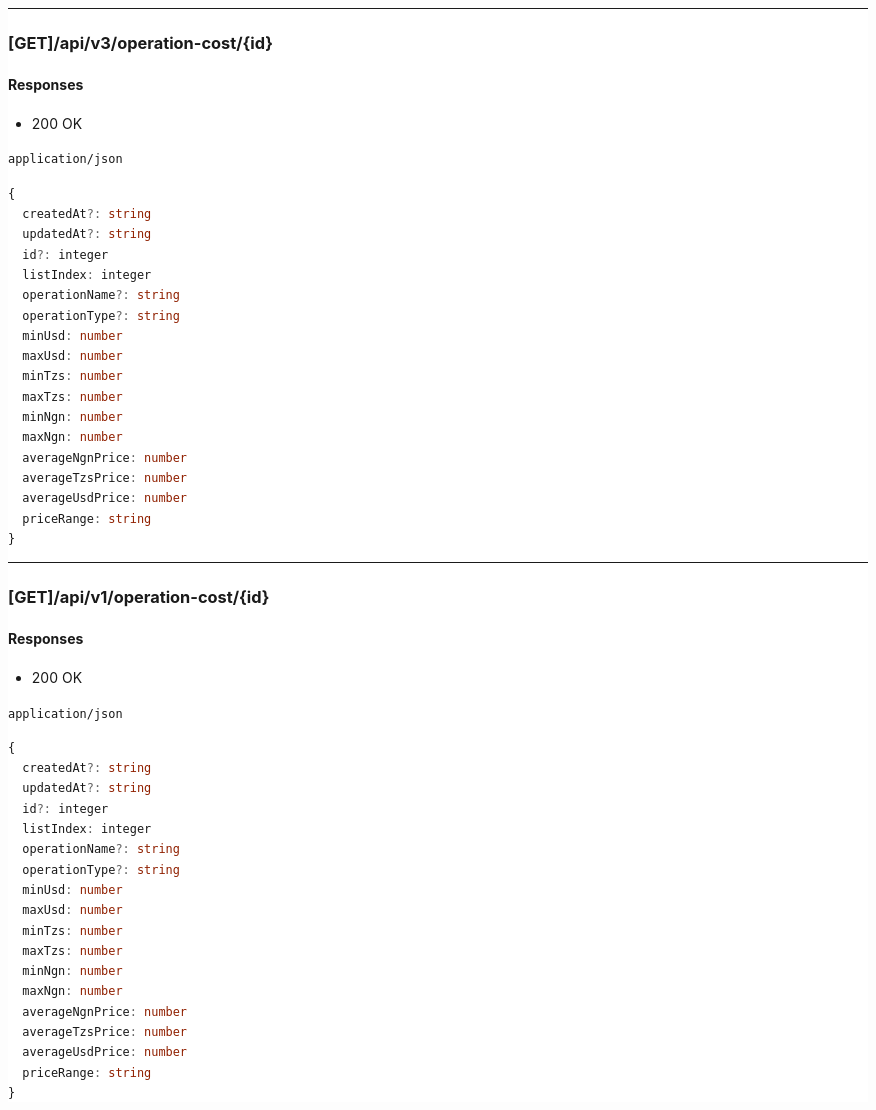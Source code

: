 ***

### [GET]/api/v3/operation-cost/{id}

#### Responses

- 200 OK

`application/json`

```ts
{
  createdAt?: string
  updatedAt?: string
  id?: integer
  listIndex: integer
  operationName?: string
  operationType?: string
  minUsd: number
  maxUsd: number
  minTzs: number
  maxTzs: number
  minNgn: number
  maxNgn: number
  averageNgnPrice: number
  averageTzsPrice: number
  averageUsdPrice: number
  priceRange: string
}
```

***

### [GET]/api/v1/operation-cost/{id}

#### Responses

- 200 OK

`application/json`

```ts
{
  createdAt?: string
  updatedAt?: string
  id?: integer
  listIndex: integer
  operationName?: string
  operationType?: string
  minUsd: number
  maxUsd: number
  minTzs: number
  maxTzs: number
  minNgn: number
  maxNgn: number
  averageNgnPrice: number
  averageTzsPrice: number
  averageUsdPrice: number
  priceRange: string
}
```
